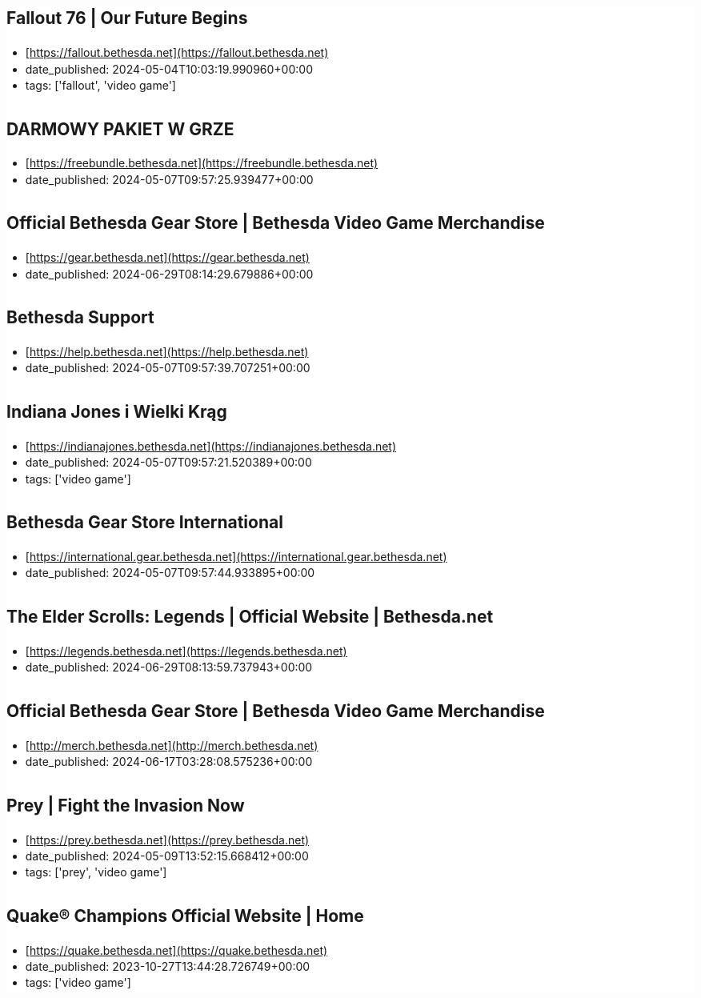  ## Fallout 76 | Our Future Begins
 - [https://fallout.bethesda.net](https://fallout.bethesda.net)
 - date_published: 2024-05-04T10:03:19.990960+00:00
 - tags: ['fallout', 'video game']

 ## DARMOWY PAKIET W GRZE
 - [https://freebundle.bethesda.net](https://freebundle.bethesda.net)
 - date_published: 2024-05-07T09:57:25.939477+00:00

 ## Official Bethesda Gear Store | Bethesda Video Game Merchandise
 - [https://gear.bethesda.net](https://gear.bethesda.net)
 - date_published: 2024-06-29T08:14:29.679886+00:00

 ## Bethesda Support
 - [https://help.bethesda.net](https://help.bethesda.net)
 - date_published: 2024-05-07T09:57:39.707251+00:00

 ## Indiana Jones i Wielki Krąg
 - [https://indianajones.bethesda.net](https://indianajones.bethesda.net)
 - date_published: 2024-05-07T09:57:21.520389+00:00
 - tags: ['video game']

 ## Bethesda Gear Store International
 - [https://international.gear.bethesda.net](https://international.gear.bethesda.net)
 - date_published: 2024-05-07T09:57:44.933895+00:00

 ## The Elder Scrolls: Legends | Official Website | Bethesda.net
 - [https://legends.bethesda.net](https://legends.bethesda.net)
 - date_published: 2024-06-29T08:13:59.737943+00:00

 ## Official Bethesda Gear Store | Bethesda Video Game Merchandise
 - [http://merch.bethesda.net](http://merch.bethesda.net)
 - date_published: 2024-06-17T03:28:08.575236+00:00

 ## Prey | Fight the Invasion Now
 - [https://prey.bethesda.net](https://prey.bethesda.net)
 - date_published: 2024-05-09T13:52:15.668412+00:00
 - tags: ['prey', 'video game']

 ## Quake® Champions Official Website | Home
 - [https://quake.bethesda.net](https://quake.bethesda.net)
 - date_published: 2023-10-27T13:44:28.726749+00:00
 - tags: ['video game']
